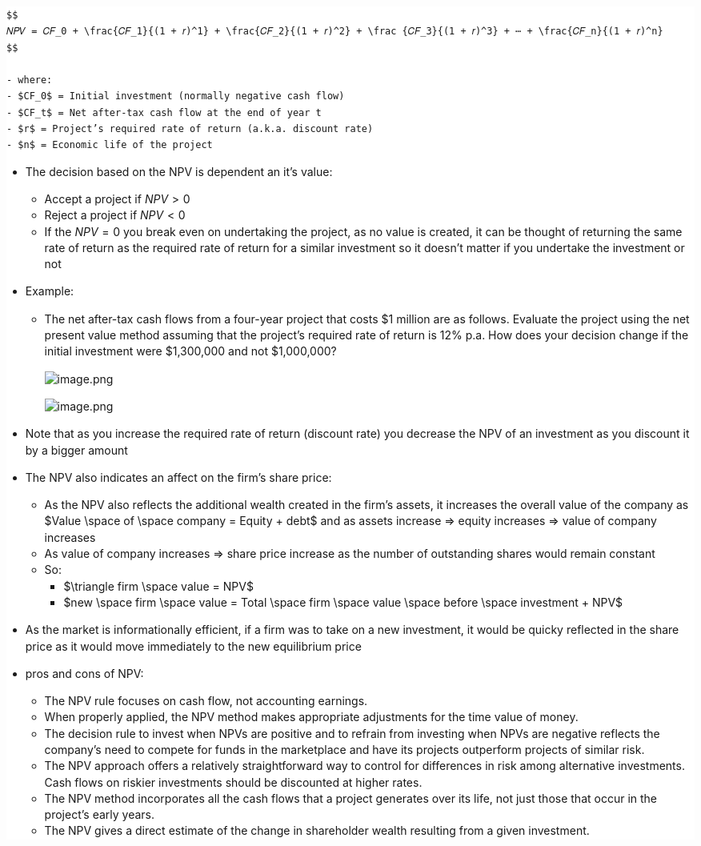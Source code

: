     $$
    𝑁𝑃𝑉 = 𝐶𝐹_0 + \frac{𝐶𝐹_1}{(1 + 𝑟)^1} + \frac{𝐶𝐹_2}{(1 + 𝑟)^2} + \frac {𝐶𝐹_3}{(1 + 𝑟)^3} + ⋯ + \frac{𝐶𝐹_n}{(1 + 𝑟)^n}
    $$
    
    - where:
    - $CF_0$ = Initial investment (normally negative cash flow)
    - $CF_t$ = Net after-tax cash flow at the end of year t
    - $r$ = Project’s required rate of return (a.k.a. discount rate)
    - $n$ = Economic life of the project
- The decision based on the NPV is dependent an it’s value:
    - Accept a project if $NPV > 0$
    - Reject a project if $NPV < 0$
    - If the $NPV =0$ you break even on undertaking the project, as no value is created, it can be thought of returning the same rate of return as the required rate of return for a similar investment so it doesn’t matter if you undertake the investment or not
- Example:
    - The net after-tax cash flows from a four-year project that costs $1 million are as follows.
    Evaluate the project using the net present value method assuming that the project’s required rate of return is 12% p.a.
    How does your decision change if the initial investment were $1,300,000 and not $1,000,000?
        
        ![image.png](image%2036.png)
        
        ![image.png](image%2037.png)
        
- Note that as you increase the required rate of return (discount rate) you decrease the NPV of an investment as you discount it by a bigger amount
- The NPV also indicates an affect on the firm’s share price:
    - As the NPV also reflects the additional wealth created in the firm’s assets, it increases the overall value of the company as $Value \space of \space company = Equity + debt$ and as assets increase ⇒ equity increases ⇒ value of company increases
    - As value of company increases ⇒ share price increase as the number of outstanding shares would remain constant
    - So:
        - $\triangle firm \space value = NPV$
        - $new \space firm \space value = Total \space firm \space value \space before \space investment + NPV$
- As the market is informationally efficient, if a firm was to take on a new investment, it would be quicky reflected in the share price as it would move immediately to the new equilibrium price
- pros and cons of NPV:
    - The NPV rule focuses on cash flow, not accounting earnings.
    - When properly applied, the NPV method makes appropriate adjustments for the time value of money.
    - The decision rule to invest when NPVs are positive and to refrain from investing when NPVs are negative reflects the company’s need to compete for funds in the marketplace and have its projects outperform projects of similar risk.
    - The NPV approach offers a relatively straightforward way to control for differences in risk among alternative investments. Cash flows on riskier investments should be discounted at higher rates.
    - The NPV method incorporates all the cash flows that a project generates over its life, not just those that occur in the project’s early years.
    - The NPV gives a direct estimate of the change in shareholder wealth resulting from a given investment.
